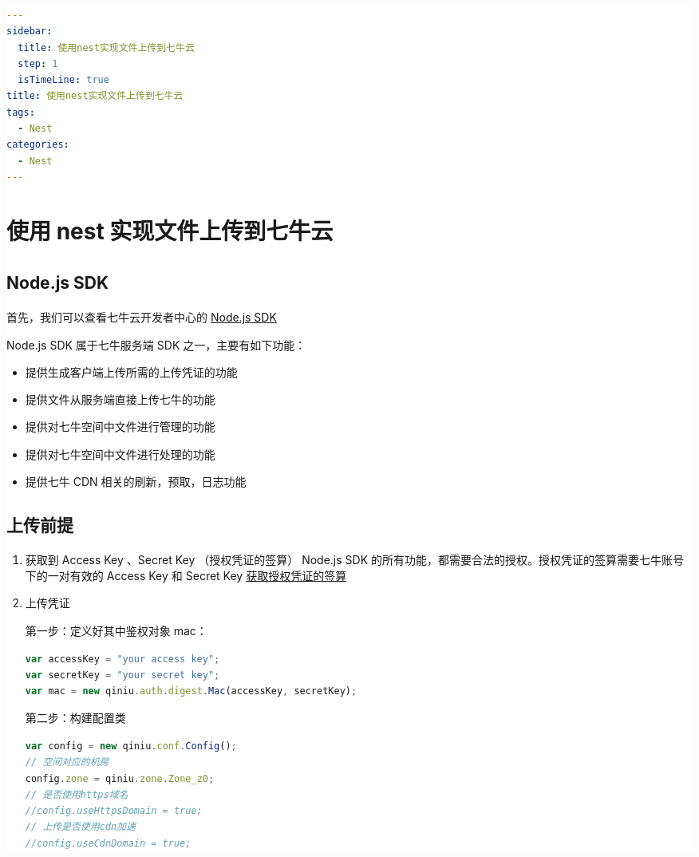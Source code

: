 ```yaml
---
sidebar:
  title: 使用nest实现文件上传到七牛云
  step: 1
  isTimeLine: true
title: 使用nest实现文件上传到七牛云
tags:
  - Nest
categories:
  - Nest
---
```


# 使用 nest 实现文件上传到七牛云

## Node.js SDK

首先，我们可以查看七牛云开发者中心的 [Node.js SDK](https://developer.qiniu.com/kodo/1289/nodejs#5)

Node.js SDK 属于七牛服务端 SDK 之一，主要有如下功能：

- 提供生成客户端上传所需的上传凭证的功能

- 提供文件从服务端直接上传七牛的功能

- 提供对七牛空间中文件进行管理的功能

- 提供对七牛空间中文件进行处理的功能

- 提供七牛 CDN 相关的刷新，预取，日志功能

## 上传前提

1. 获取到 Access Key 、Secret Key （授权凭证的签算）
   Node.js SDK 的所有功能，都需要合法的授权。授权凭证的签算需要七牛账号下的一对有效的 Access Key 和 Secret Key
   [获取授权凭证的签算](https://portal.qiniu.com/developer/user/key?ref=developer.qiniu.com&s_path=%2Fkodo%2F1289%2Fnodejs)

2. 上传凭证

   第一步：定义好其中鉴权对象 mac：

   ```js
   var accessKey = "your access key";
   var secretKey = "your secret key";
   var mac = new qiniu.auth.digest.Mac(accessKey, secretKey);
   ```

   第二步：构建配置类

   ```js
   var config = new qiniu.conf.Config();
   // 空间对应的机房
   config.zone = qiniu.zone.Zone_z0;
   // 是否使用https域名
   //config.useHttpsDomain = true;
   // 上传是否使用cdn加速
   //config.useCdnDomain = true;
   ```
